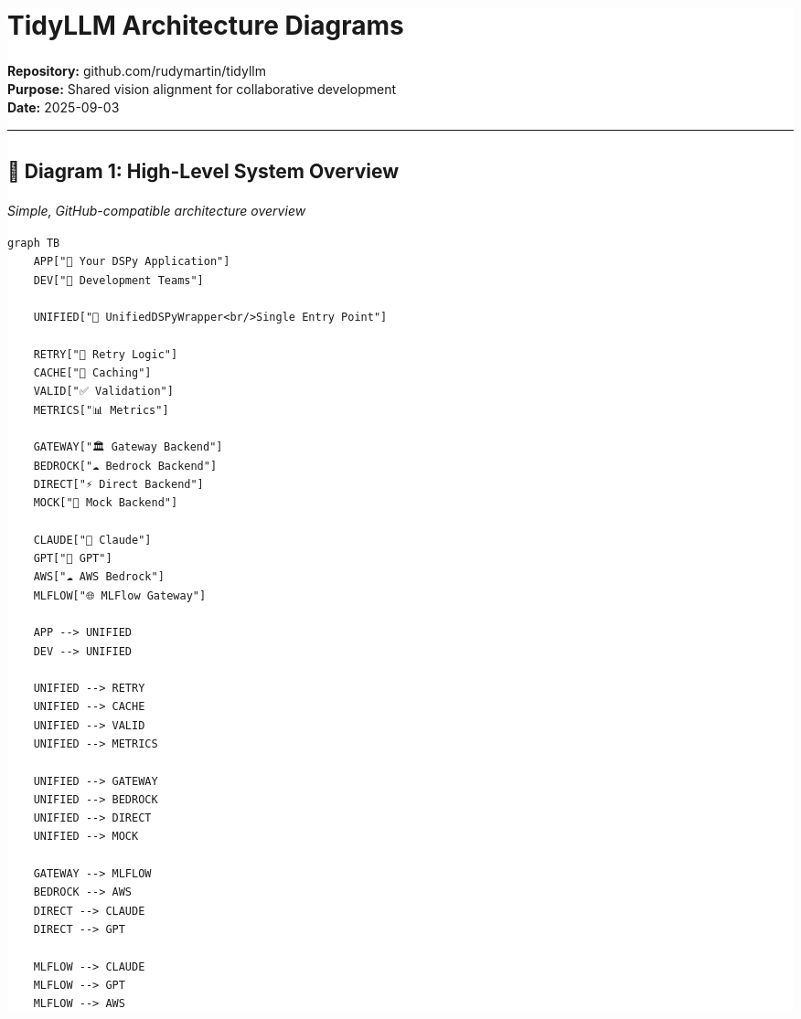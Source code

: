 # TidyLLM Architecture Diagrams
**Repository:** github.com/rudymartin/tidyllm  
**Purpose:** Shared vision alignment for collaborative development  
**Date:** 2025-09-03

---

## 📐 **Diagram 1: High-Level System Overview**
*Simple, GitHub-compatible architecture overview*

```mermaid
graph TB
    APP["🎯 Your DSPy Application"]
    DEV["👥 Development Teams"]
    
    UNIFIED["🔧 UnifiedDSPyWrapper<br/>Single Entry Point"]
    
    RETRY["🔄 Retry Logic"]
    CACHE["💾 Caching"] 
    VALID["✅ Validation"]
    METRICS["📊 Metrics"]
    
    GATEWAY["🏛️ Gateway Backend"]
    BEDROCK["☁️ Bedrock Backend"]
    DIRECT["⚡ Direct Backend"]
    MOCK["🧪 Mock Backend"]
    
    CLAUDE["🤖 Claude"]
    GPT["🧠 GPT"]
    AWS["☁️ AWS Bedrock"]
    MLFLOW["🌐 MLFlow Gateway"]
    
    APP --> UNIFIED
    DEV --> UNIFIED
    
    UNIFIED --> RETRY
    UNIFIED --> CACHE
    UNIFIED --> VALID
    UNIFIED --> METRICS
    
    UNIFIED --> GATEWAY
    UNIFIED --> BEDROCK
    UNIFIED --> DIRECT
    UNIFIED --> MOCK
    
    GATEWAY --> MLFLOW
    BEDROCK --> AWS
    DIRECT --> CLAUDE
    DIRECT --> GPT
    
    MLFLOW --> CLAUDE
    MLFLOW --> GPT
    MLFLOW --> AWS
```
